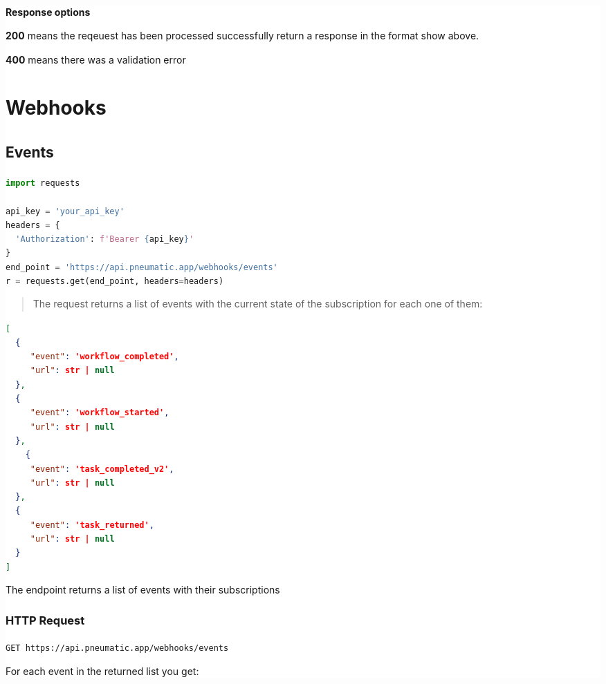 **Response options**

**200** means the reqeuest has been processed successfully return a response in the format show above.

**400** means there was a validation error

# Webhooks

## Events

```python
import requests

api_key = 'your_api_key'
headers = {
  'Authorization': f'Bearer {api_key}'
}
end_point = 'https://api.pneumatic.app/webhooks/events'
r = requests.get(end_point, headers=headers)
```

> The request returns a list of events with the current state of the subscription for each one of them:

```json
[
  {
     "event": 'workflow_completed',
     "url": str | null
  },
  {
     "event": 'workflow_started',
     "url": str | null
  },
    {
     "event": 'task_completed_v2',
     "url": str | null
  },
  {
     "event": 'task_returned',
     "url": str | null
  }
]
```

The endpoint returns a list of events with their subscriptions

### HTTP Request

`GET https://api.pneumatic.app/webhooks/events`

For each event in the returned list you get:
